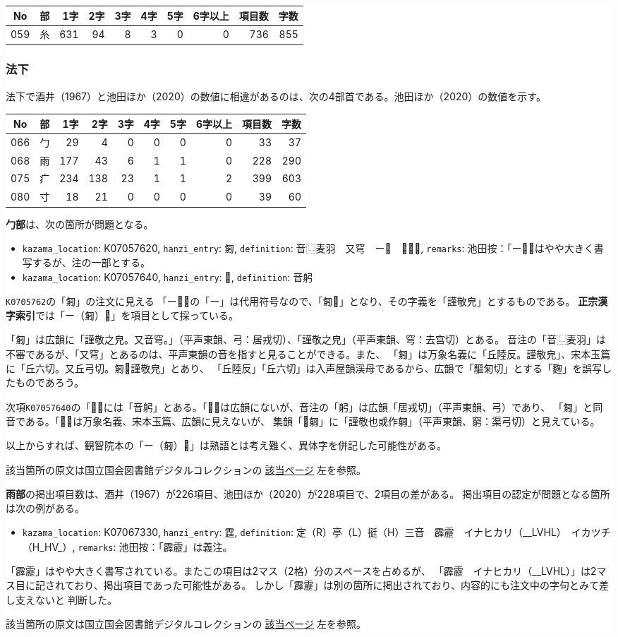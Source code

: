 | No  | 部 | 1字   | 2字   | 3字   | 4字 | 5字 | 6字以上 | 項目数 | 字数 |
|-----|---|------:|------:|-----:|----:|----:|------:|------:|---:|
| 059 | 糸 | 631  | 94   | 8   | 3  | 0  | 0  | 736  | 855    |

### 法下

法下で酒井（1967）と池田ほか（2020）の数値に相違があるのは、次の4部首である。池田ほか（2020）の数値を示す。

| No  | 部 | 1字   | 2字   | 3字   | 4字 | 5字 | 6字以上 | 項目数 | 字数 |
|-----|---|------:|------:|-----:|----:|----:|------:|------:|---:|
| 066 | 勹 | 29   | 4   | 0   | 0  | 0  | 0  | 33   | 37   |
| 068 | 雨 | 177  | 43  | 6   | 1  | 1  | 0  | 228  | 290  |
| 075 | 疒 | 234  | 138  | 23  | 1  | 1  | 2  | 399  | 603  |
| 080 | 寸 | 18   | 21   | 0   | 0  | 0  | 0  | 39   | 60   |

**勹部**は、次の箇所が問題となる。


- `kazama_location`: K07057620, `hanzi_entry`: 匑, `definition`: 音⿺麦羽　又穹　ー𠤂　謹敬皃, `remarks`: 池田按：「ー𠤂」はやや大きく書写するが、注の一部とする。
- `kazama_location`: K07057640, `hanzi_entry`: 𠤂, `definition`: 音躬

`K0705762`の「匑」の注文に見える
「ー𠤂」の「ー」は代用符号なので、「匑𠤂」となり、その字義を「謹敬皃」とするものである。
**正宗漢字索引**では「ー（匑）𠤂」を項目として採っている。

「匑」は広韻に「謹敬之皃。又音穹。」（平声東韻、弓：居戎切）、「謹敬之皃」（平声東韻、穹：去宫切）とある。
音注の「音⿺麦羽」は不審であるが、「又穹」とあるのは、平声東韻の音を指すと見ることができる。また、
「匑」は万象名義に「丘陸反。謹敬皃」、宋本玉篇に「丘六切。又丘弓切。匑𠤊謹敬皃」とあり、
「丘陸反」「丘六切」は入声屋韻渓母であるから、広韻で「驅匊切」とする「麴󠄀」を誤写したものであろう。

次項`K07057640`の「𠤂」には「音躬」とある。「𠤂」は広韻にないが、音注の「躬」は広韻「居戎切」（平声東韻、弓）であり、
「匑」と同音である。「𠤂」は万象名義、宋本玉篇、広韻に見えないが、
集韻「𠤂匔」に「謹敬也或作匔」（平声東韻、窮：渠弓切）と見えている。

以上からすれば、観智院本の「ー（匑）𠤂」は熟語とは考え難く、異体字を併記した可能性がある。

該当箇所の原文は国立国会図書館デジタルコレクションの
[該当ページ](https://dl.ndl.go.jp/info:ndljp/pid/2586897/32)
左を参照。

**雨部**の掲出項目数は、酒井（1967）が226項目、池田ほか（2020）が228項目で、2項目の差がある。
掲出項目の認定が問題となる箇所は次の例がある。

- `kazama_location`: K07067330, `hanzi_entry`: 霆, `definition`: 定（R）亭（L）挺（H）三音　霹靂　イナヒカリ（\_\_LVHL）　イカツチ（H\_HV\_）, `remarks`: 池田按：「霹靂」は義注。

「霹靂」はやや大きく書写されている。またこの項目は2マス（2格）分のスペースを占めるが、
「霹靂　イナヒカリ（\_\_LVHL）」は2マス目に記されており、掲出項目であった可能性がある。
しかし「霹靂」は別の箇所に掲出されており、内容的にも注文中の字句とみて差し支えないと
判断した。

該当箇所の原文は国立国会図書館デジタルコレクションの
[該当ページ](https://dl.ndl.go.jp/info:ndljp/pid/2586897/37)
左を参照。
